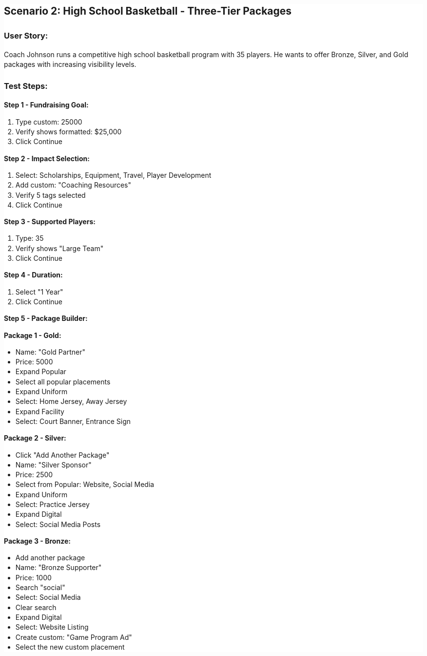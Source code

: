 
## Scenario 2: High School Basketball - Three-Tier Packages

### User Story:
Coach Johnson runs a competitive high school basketball program with 35 players. He wants to offer Bronze, Silver, and Gold packages with increasing visibility levels.

### Test Steps:

**Step 1 - Fundraising Goal:**
1. Type custom: 25000
2. Verify shows formatted: $25,000
3. Click Continue

**Step 2 - Impact Selection:**
1. Select: Scholarships, Equipment, Travel, Player Development
2. Add custom: "Coaching Resources"
3. Verify 5 tags selected
4. Click Continue

**Step 3 - Supported Players:**
1. Type: 35
2. Verify shows "Large Team"
3. Click Continue

**Step 4 - Duration:**
1. Select "1 Year"
2. Click Continue

**Step 5 - Package Builder:**

**Package 1 - Gold:**
- Name: "Gold Partner"
- Price: 5000
- Expand Popular
- Select all popular placements
- Expand Uniform
- Select: Home Jersey, Away Jersey
- Expand Facility
- Select: Court Banner, Entrance Sign

**Package 2 - Silver:**
- Click "Add Another Package"
- Name: "Silver Sponsor"
- Price: 2500
- Select from Popular: Website, Social Media
- Expand Uniform
- Select: Practice Jersey
- Expand Digital
- Select: Social Media Posts

**Package 3 - Bronze:**
- Add another package
- Name: "Bronze Supporter"
- Price: 1000
- Search "social"
- Select: Social Media
- Clear search
- Expand Digital
- Select: Website Listing
- Create custom: "Game Program Ad"
- Select the new custom placement
